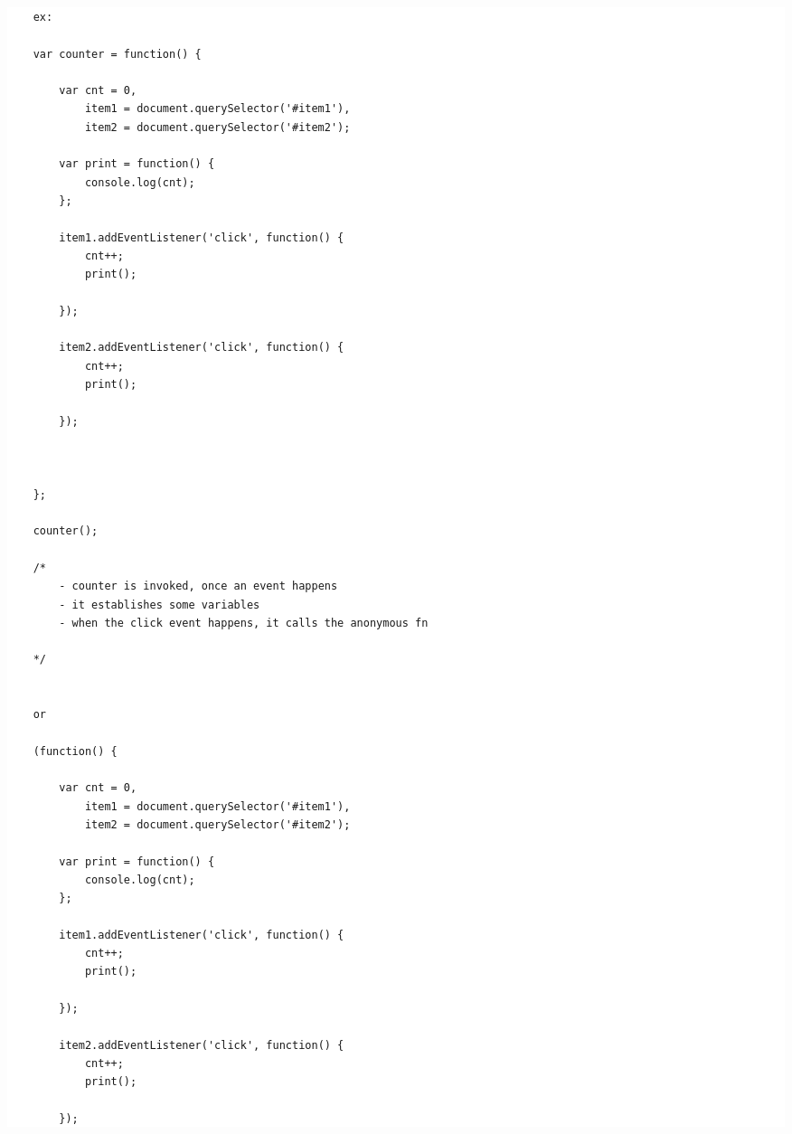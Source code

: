


```
    ex:

    var counter = function() {

        var cnt = 0,
            item1 = document.querySelector('#item1'),
            item2 = document.querySelector('#item2');

        var print = function() {
            console.log(cnt);
        };

        item1.addEventListener('click', function() {
            cnt++;
            print();

        });

        item2.addEventListener('click', function() {
            cnt++;
            print();

        });



    };

    counter();

    /*
        - counter is invoked, once an event happens
        - it establishes some variables
        - when the click event happens, it calls the anonymous fn

    */


    or

    (function() {

        var cnt = 0,
            item1 = document.querySelector('#item1'),
            item2 = document.querySelector('#item2');

        var print = function() {
            console.log(cnt);
        };

        item1.addEventListener('click', function() {
            cnt++;
            print();

        });

        item2.addEventListener('click', function() {
            cnt++;
            print();

        });
```